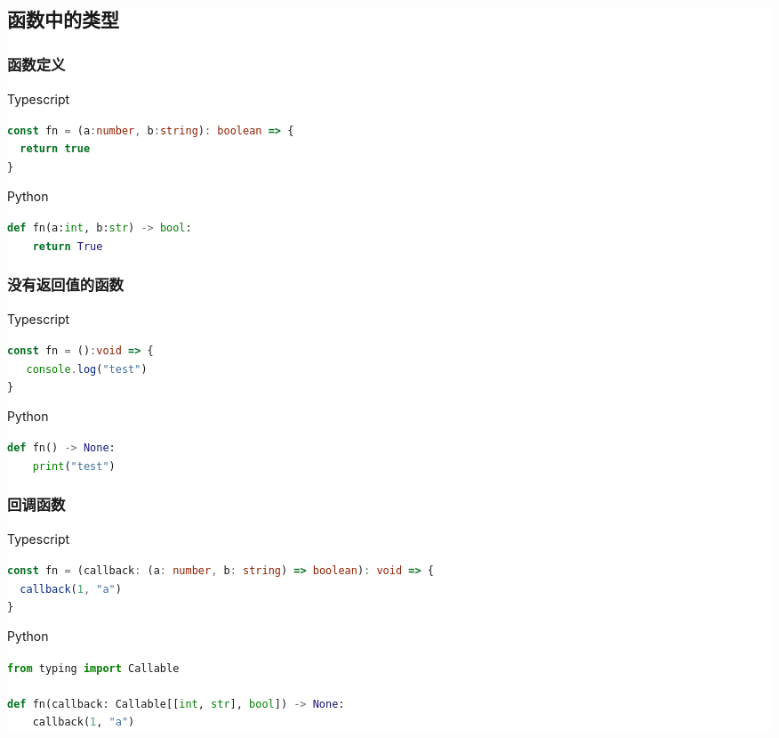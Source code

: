 

## 函数中的类型

### 函数定义

Typescript

```typescript
const fn = (a:number, b:string): boolean => {
  return true
}
```

Python

```python
def fn(a:int, b:str) -> bool:
    return True
```



### 没有返回值的函数

Typescript

```typescript
const fn = ():void => {
   console.log("test") 
}
```

Python

```python
def fn() -> None:
    print("test")
```



### 回调函数

Typescript

```ts
const fn = (callback: (a: number, b: string) => boolean): void => {
  callback(1, "a")
}
```

Python

```python
from typing import Callable

def fn(callback: Callable[[int, str], bool]) -> None:
    callback(1, "a")
```
